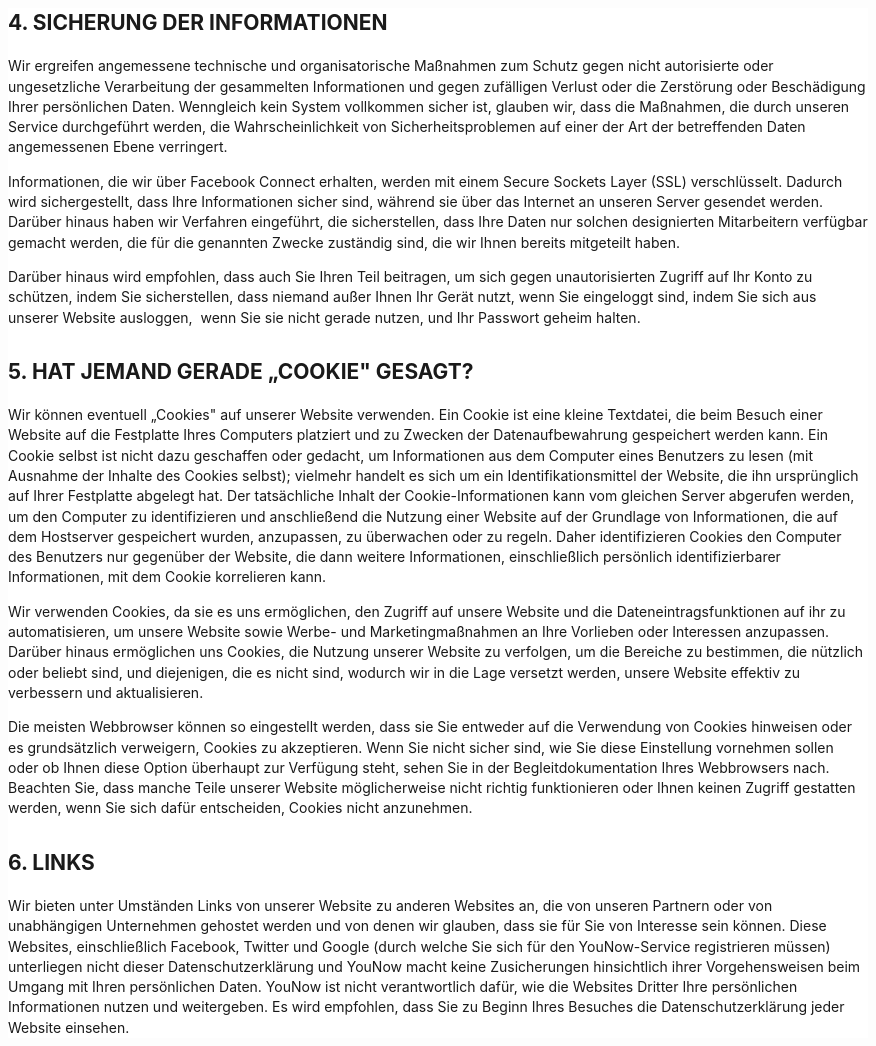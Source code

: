 ## 4. SICHERUNG DER INFORMATIONEN

Wir ergreifen angemessene technische und organisatorische Maßnahmen zum Schutz gegen nicht autorisierte oder ungesetzliche Verarbeitung der gesammelten Informationen und gegen zufälligen Verlust oder die Zerstörung oder Beschädigung Ihrer persönlichen Daten. Wenngleich kein System vollkommen sicher ist, glauben wir, dass die Maßnahmen, die durch unseren Service durchgeführt werden, die Wahrscheinlichkeit von Sicherheitsproblemen auf einer der Art der betreffenden Daten angemessenen Ebene verringert.

Informationen, die wir über Facebook Connect erhalten, werden mit einem Secure Sockets Layer (SSL) verschlüsselt. Dadurch wird sichergestellt, dass Ihre Informationen sicher sind, während sie über das Internet an unseren Server gesendet werden. Darüber hinaus haben wir Verfahren eingeführt, die sicherstellen, dass Ihre Daten nur solchen designierten Mitarbeitern verfügbar gemacht werden, die für die genannten Zwecke zuständig sind, die wir Ihnen bereits mitgeteilt haben.

Darüber hinaus wird empfohlen, dass auch Sie Ihren Teil beitragen, um sich gegen unautorisierten Zugriff auf Ihr Konto zu schützen, indem Sie sicherstellen, dass niemand außer Ihnen Ihr Gerät nutzt, wenn Sie eingeloggt sind, indem Sie sich aus unserer Website ausloggen, &nbsp;wenn Sie sie nicht gerade nutzen, und Ihr Passwort geheim halten.

## 5. HAT JEMAND GERADE „COOKIE" GESAGT?

Wir können eventuell „Cookies" auf unserer Website verwenden. Ein Cookie ist eine kleine Textdatei, die beim Besuch einer Website auf die Festplatte Ihres Computers platziert und zu Zwecken der Datenaufbewahrung gespeichert werden kann. Ein Cookie selbst ist nicht dazu geschaffen oder gedacht, um Informationen aus dem Computer eines Benutzers zu lesen (mit Ausnahme der Inhalte des Cookies selbst); vielmehr handelt es sich um ein Identifikationsmittel der Website, die ihn ursprünglich auf Ihrer Festplatte abgelegt hat. Der tatsächliche Inhalt der Cookie-Informationen kann vom gleichen Server abgerufen werden, um den Computer zu identifizieren und anschließend die Nutzung einer Website auf der Grundlage von Informationen, die auf dem Hostserver gespeichert wurden, anzupassen, zu überwachen oder zu regeln. Daher identifizieren Cookies den Computer des Benutzers nur gegenüber der Website, die dann weitere Informationen, einschließlich persönlich identifizierbarer Informationen, mit dem Cookie korrelieren kann.

Wir verwenden Cookies, da sie es uns ermöglichen, den Zugriff auf unsere Website und die Dateneintragsfunktionen auf ihr zu automatisieren, um unsere Website sowie Werbe- und Marketingmaßnahmen an Ihre Vorlieben oder Interessen anzupassen. Darüber hinaus ermöglichen uns Cookies, die Nutzung unserer Website zu verfolgen, um die Bereiche zu bestimmen, die nützlich oder beliebt sind, und diejenigen, die es nicht sind, wodurch wir in die Lage versetzt werden, unsere Website effektiv zu verbessern und aktualisieren.

Die meisten Webbrowser können so eingestellt werden, dass sie Sie entweder auf die Verwendung von Cookies hinweisen oder es grundsätzlich verweigern, Cookies zu akzeptieren. Wenn Sie nicht sicher sind, wie Sie diese Einstellung vornehmen sollen oder ob Ihnen diese Option überhaupt zur Verfügung steht, sehen Sie in der Begleitdokumentation Ihres Webbrowsers nach. Beachten Sie, dass manche Teile unserer Website möglicherweise nicht richtig funktionieren oder Ihnen keinen Zugriff gestatten werden, wenn Sie sich dafür entscheiden, Cookies nicht anzunehmen.

## 6. LINKS

Wir bieten unter Umständen Links von unserer Website zu anderen Websites an, die von unseren Partnern oder von unabhängigen Unternehmen gehostet werden und von denen wir glauben, dass sie für Sie von Interesse sein können. Diese Websites, einschließlich Facebook, Twitter und Google (durch welche Sie sich für den YouNow-Service registrieren müssen) unterliegen nicht dieser Datenschutzerklärung und YouNow macht keine Zusicherungen hinsichtlich ihrer Vorgehensweisen beim Umgang mit Ihren persönlichen Daten. YouNow ist nicht verantwortlich dafür, wie die Websites Dritter Ihre persönlichen Informationen nutzen und weitergeben. Es wird empfohlen, dass Sie zu Beginn Ihres Besuches die Datenschutzerklärung jeder Website einsehen.
